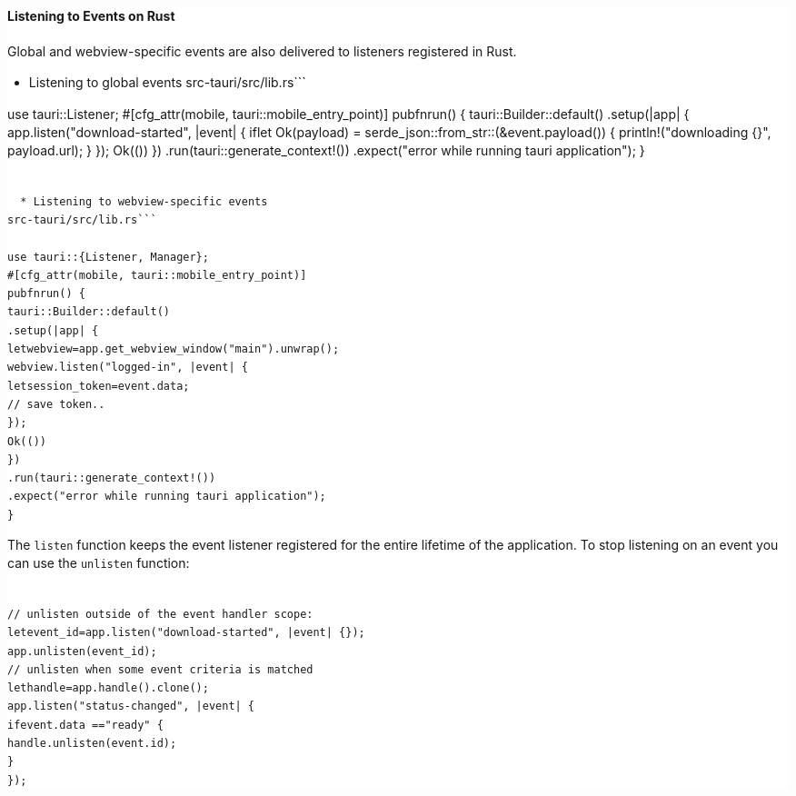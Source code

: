 #### Listening to Events on Rust
Global and webview-specific events are also delivered to listeners registered in Rust.
  * Listening to global events
src-tauri/src/lib.rs```

use tauri::Listener;
#[cfg_attr(mobile, tauri::mobile_entry_point)]
pubfnrun() {
tauri::Builder::default()
.setup(|app| {
app.listen("download-started", |event| {
iflet Ok(payload) = serde_json::from_str::<DownloadStarted>(&event.payload()) {
println!("downloading {}", payload.url);
}
});
Ok(())
})
.run(tauri::generate_context!())
.expect("error while running tauri application");
}

```

  * Listening to webview-specific events
src-tauri/src/lib.rs```

use tauri::{Listener, Manager};
#[cfg_attr(mobile, tauri::mobile_entry_point)]
pubfnrun() {
tauri::Builder::default()
.setup(|app| {
letwebview=app.get_webview_window("main").unwrap();
webview.listen("logged-in", |event| {
letsession_token=event.data;
// save token..
});
Ok(())
})
.run(tauri::generate_context!())
.expect("error while running tauri application");
}

```



The `listen` function keeps the event listener registered for the entire lifetime of the application. To stop listening on an event you can use the `unlisten` function:
```

// unlisten outside of the event handler scope:
letevent_id=app.listen("download-started", |event| {});
app.unlisten(event_id);
// unlisten when some event criteria is matched
lethandle=app.handle().clone();
app.listen("status-changed", |event| {
ifevent.data =="ready" {
handle.unlisten(event.id);
}
});

```
